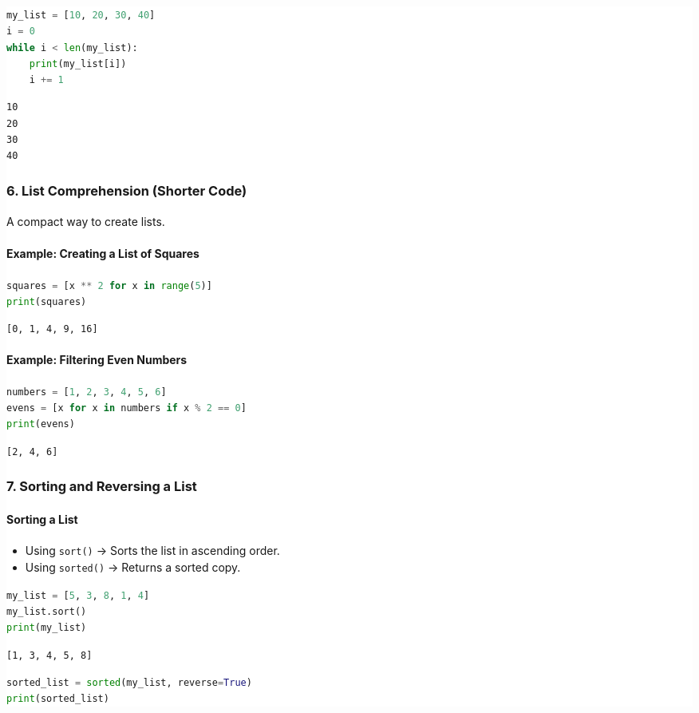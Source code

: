 
```python
my_list = [10, 20, 30, 40]
i = 0
while i < len(my_list):
    print(my_list[i])
    i += 1
```

    10
    20
    30
    40
    

### 6. List Comprehension (Shorter Code)
A compact way to create lists.

#### Example: Creating a List of Squares


```python
squares = [x ** 2 for x in range(5)]
print(squares)
```

    [0, 1, 4, 9, 16]
    

#### Example: Filtering Even Numbers


```python
numbers = [1, 2, 3, 4, 5, 6]
evens = [x for x in numbers if x % 2 == 0]
print(evens)
```

    [2, 4, 6]
    

### 7. Sorting and Reversing a List
#### Sorting a List
* Using `sort()` → Sorts the list in ascending order.
* Using `sorted()` → Returns a sorted copy.


```python
my_list = [5, 3, 8, 1, 4]
my_list.sort()
print(my_list) 
```

    [1, 3, 4, 5, 8]
    


```python
sorted_list = sorted(my_list, reverse=True)
print(sorted_list)
```
